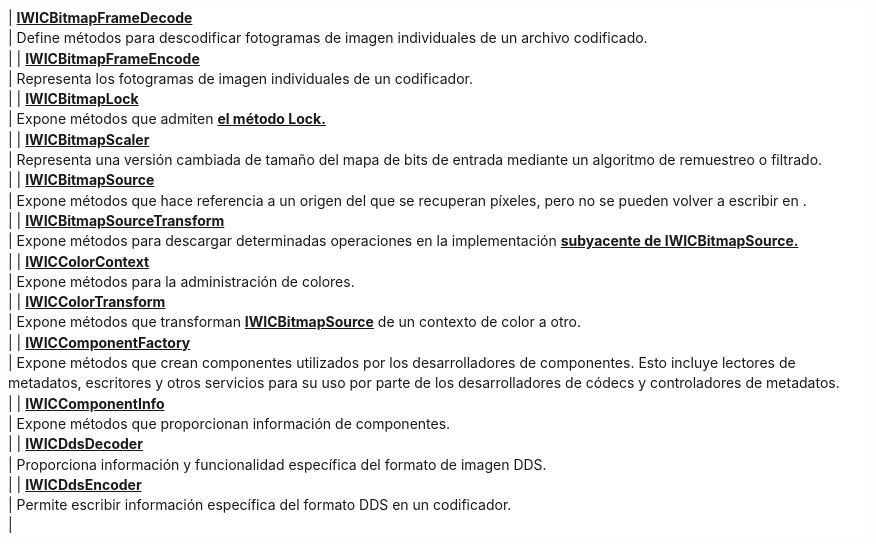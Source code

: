 | [**IWICBitmapFrameDecode**](/windows/desktop/api/Wincodec/nn-wincodec-iwicbitmapframedecode)<br/>                             | Define métodos para descodificar fotogramas de imagen individuales de un archivo codificado.<br/>                                                                                                                                                                                                                                                        |
| [**IWICBitmapFrameEncode**](/windows/desktop/api/Wincodec/nn-wincodec-iwicbitmapframeencode)<br/>                             | Representa los fotogramas de imagen individuales de un codificador.<br/>                                                                                                                                                                                                                                                                                |
| [**IWICBitmapLock**](/windows/desktop/api/Wincodec/nn-wincodec-iwicbitmaplock)<br/>                                           | Expone métodos que admiten [**el método Lock.**](/windows/desktop/api/Wincodec/nf-wincodec-iwicbitmap-lock)<br/>                                                                                                                                                                                                                                             |
| [**IWICBitmapScaler**](/windows/desktop/api/Wincodec/nn-wincodec-iwicbitmapscaler)<br/>                                       | Representa una versión cambiada de tamaño del mapa de bits de entrada mediante un algoritmo de remuestreo o filtrado.<br/>                                                                                                                                                                                                                                     |
| [**IWICBitmapSource**](/windows/desktop/api/Wincodec/nn-wincodec-iwicbitmapsource)<br/>                                       | Expone métodos que hace referencia a un origen del que se recuperan píxeles, pero no se pueden volver a escribir en .<br/>                                                                                                                                                                                                                         |
| [**IWICBitmapSourceTransform**](/windows/desktop/api/Wincodec/nn-wincodec-iwicbitmapsourcetransform)<br/>                     | Expone métodos para descargar determinadas operaciones en la implementación [**subyacente de IWICBitmapSource.**](/windows/desktop/api/Wincodec/nn-wincodec-iwicbitmapsource)<br/>                                                                                                                                                                                     |
| [**IWICColorContext**](/windows/desktop/api/Wincodec/nn-wincodec-iwiccolorcontext)<br/>                                       | Expone métodos para la administración de colores.<br/>                                                                                                                                                                                                                                                                                           |
| [**IWICColorTransform**](/windows/desktop/api/Wincodec/nn-wincodec-iwiccolortransform)<br/>                                   | Expone métodos que transforman [**IWICBitmapSource**](/windows/desktop/api/Wincodec/nn-wincodec-iwicbitmapsource) de un contexto de color a otro.<br/>                                                                                                                                                                                                   |
| [**IWICComponentFactory**](/windows/desktop/api/Wincodecsdk/nn-wincodecsdk-iwiccomponentfactory)<br/>                               | Expone métodos que crean componentes utilizados por los desarrolladores de componentes. Esto incluye lectores de metadatos, escritores y otros servicios para su uso por parte de los desarrolladores de códecs y controladores de metadatos.<br/>                                                                                                                                               |
| [**IWICComponentInfo**](/windows/desktop/api/Wincodec/nn-wincodec-iwiccomponentinfo)<br/>                                     | Expone métodos que proporcionan información de componentes.<br/>                                                                                                                                                                                                                                                                             |
| [**IWICDdsDecoder**](/windows/desktop/api/Wincodec/nn-wincodec-iwicddsdecoder)<br/>                                                      | Proporciona información y funcionalidad específica del formato de imagen DDS.<br/>                                                                                                                                                                                                                                                        |
| [**IWICDdsEncoder**](/windows/desktop/api/Wincodec/nn-wincodec-iwicddsencoder)<br/>                                                      | Permite escribir información específica del formato DDS en un codificador.<br/>                                                                                                                                                                                                                                                                  |